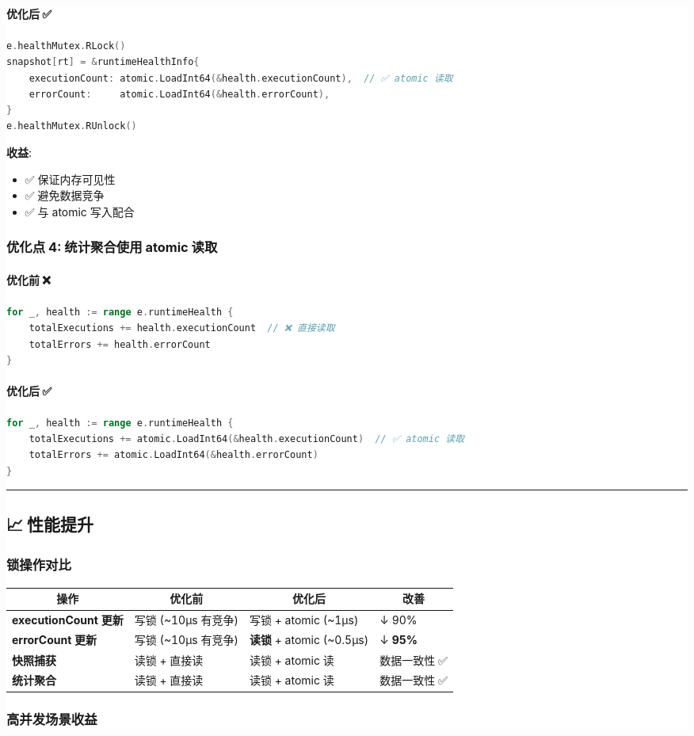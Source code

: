 #### 优化后 ✅

```go
e.healthMutex.RLock()
snapshot[rt] = &runtimeHealthInfo{
    executionCount: atomic.LoadInt64(&health.executionCount),  // ✅ atomic 读取
    errorCount:     atomic.LoadInt64(&health.errorCount),
}
e.healthMutex.RUnlock()
```

**收益**: 
- ✅ 保证内存可见性
- ✅ 避免数据竞争
- ✅ 与 atomic 写入配合

### 优化点 4: 统计聚合使用 atomic 读取

#### 优化前 ❌

```go
for _, health := range e.runtimeHealth {
    totalExecutions += health.executionCount  // ❌ 直接读取
    totalErrors += health.errorCount
}
```

#### 优化后 ✅

```go
for _, health := range e.runtimeHealth {
    totalExecutions += atomic.LoadInt64(&health.executionCount)  // ✅ atomic 读取
    totalErrors += atomic.LoadInt64(&health.errorCount)
}
```

---

## 📈 性能提升

### 锁操作对比

| 操作 | 优化前 | 优化后 | 改善 |
|------|--------|--------|------|
| **executionCount 更新** | 写锁 (~10μs 有竞争) | 写锁 + atomic (~1μs) | ↓ 90% |
| **errorCount 更新** | 写锁 (~10μs 有竞争) | **读锁** + atomic (~0.5μs) | ↓ **95%** |
| **快照捕获** | 读锁 + 直接读 | 读锁 + atomic 读 | 数据一致性 ✅ |
| **统计聚合** | 读锁 + 直接读 | 读锁 + atomic 读 | 数据一致性 ✅ |

### 高并发场景收益
